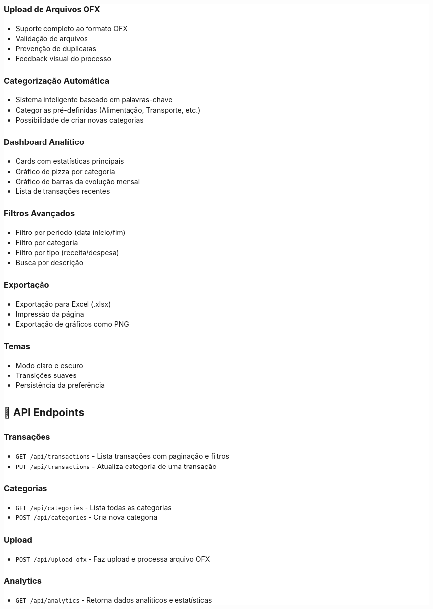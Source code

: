 ### Upload de Arquivos OFX
- Suporte completo ao formato OFX
- Validação de arquivos
- Prevenção de duplicatas
- Feedback visual do processo

### Categorização Automática
- Sistema inteligente baseado em palavras-chave
- Categorias pré-definidas (Alimentação, Transporte, etc.)
- Possibilidade de criar novas categorias

### Dashboard Analítico
- Cards com estatísticas principais
- Gráfico de pizza por categoria
- Gráfico de barras da evolução mensal
- Lista de transações recentes

### Filtros Avançados
- Filtro por período (data início/fim)
- Filtro por categoria
- Filtro por tipo (receita/despesa)
- Busca por descrição

### Exportação
- Exportação para Excel (.xlsx)
- Impressão da página
- Exportação de gráficos como PNG

### Temas
- Modo claro e escuro
- Transições suaves
- Persistência da preferência

## 🔄 API Endpoints

### Transações
- `GET /api/transactions` - Lista transações com paginação e filtros
- `PUT /api/transactions` - Atualiza categoria de uma transação

### Categorias
- `GET /api/categories` - Lista todas as categorias
- `POST /api/categories` - Cria nova categoria

### Upload
- `POST /api/upload-ofx` - Faz upload e processa arquivo OFX

### Analytics
- `GET /api/analytics` - Retorna dados analíticos e estatísticas
